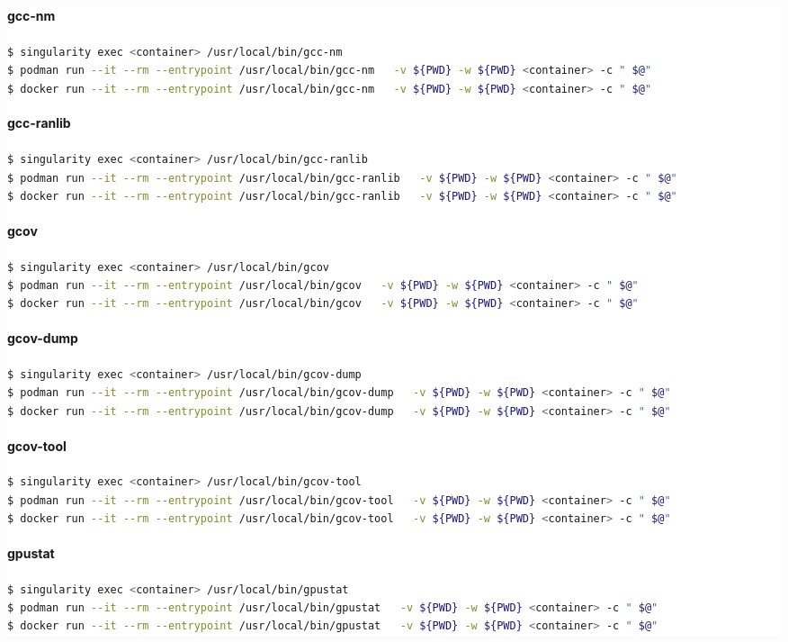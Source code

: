 
#### gcc-nm

```bash
$ singularity exec <container> /usr/local/bin/gcc-nm
$ podman run --it --rm --entrypoint /usr/local/bin/gcc-nm   -v ${PWD} -w ${PWD} <container> -c " $@"
$ docker run --it --rm --entrypoint /usr/local/bin/gcc-nm   -v ${PWD} -w ${PWD} <container> -c " $@"
```


#### gcc-ranlib

```bash
$ singularity exec <container> /usr/local/bin/gcc-ranlib
$ podman run --it --rm --entrypoint /usr/local/bin/gcc-ranlib   -v ${PWD} -w ${PWD} <container> -c " $@"
$ docker run --it --rm --entrypoint /usr/local/bin/gcc-ranlib   -v ${PWD} -w ${PWD} <container> -c " $@"
```


#### gcov

```bash
$ singularity exec <container> /usr/local/bin/gcov
$ podman run --it --rm --entrypoint /usr/local/bin/gcov   -v ${PWD} -w ${PWD} <container> -c " $@"
$ docker run --it --rm --entrypoint /usr/local/bin/gcov   -v ${PWD} -w ${PWD} <container> -c " $@"
```


#### gcov-dump

```bash
$ singularity exec <container> /usr/local/bin/gcov-dump
$ podman run --it --rm --entrypoint /usr/local/bin/gcov-dump   -v ${PWD} -w ${PWD} <container> -c " $@"
$ docker run --it --rm --entrypoint /usr/local/bin/gcov-dump   -v ${PWD} -w ${PWD} <container> -c " $@"
```


#### gcov-tool

```bash
$ singularity exec <container> /usr/local/bin/gcov-tool
$ podman run --it --rm --entrypoint /usr/local/bin/gcov-tool   -v ${PWD} -w ${PWD} <container> -c " $@"
$ docker run --it --rm --entrypoint /usr/local/bin/gcov-tool   -v ${PWD} -w ${PWD} <container> -c " $@"
```


#### gpustat

```bash
$ singularity exec <container> /usr/local/bin/gpustat
$ podman run --it --rm --entrypoint /usr/local/bin/gpustat   -v ${PWD} -w ${PWD} <container> -c " $@"
$ docker run --it --rm --entrypoint /usr/local/bin/gpustat   -v ${PWD} -w ${PWD} <container> -c " $@"
```
